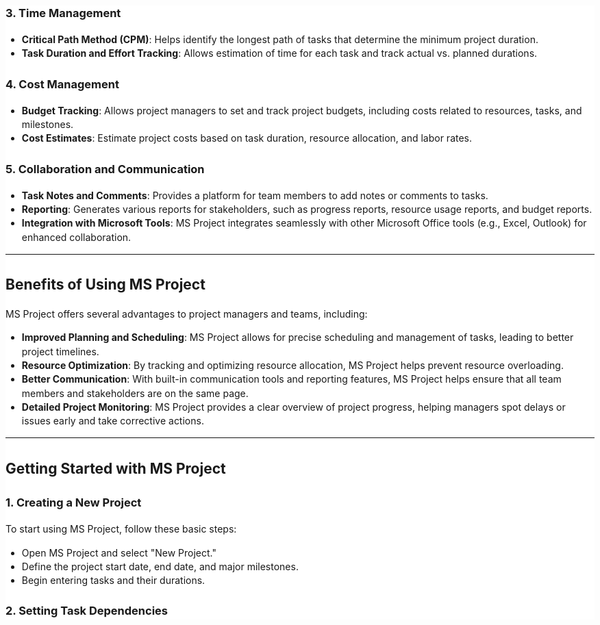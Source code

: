 ### 3. **Time Management**

- **Critical Path Method (CPM)**: Helps identify the longest path of tasks that determine the minimum project duration.
- **Task Duration and Effort Tracking**: Allows estimation of time for each task and track actual vs. planned durations.

### 4. **Cost Management**

- **Budget Tracking**: Allows project managers to set and track project budgets, including costs related to resources, tasks, and milestones.
- **Cost Estimates**: Estimate project costs based on task duration, resource allocation, and labor rates.

### 5. **Collaboration and Communication**

- **Task Notes and Comments**: Provides a platform for team members to add notes or comments to tasks.
- **Reporting**: Generates various reports for stakeholders, such as progress reports, resource usage reports, and budget reports.
- **Integration with Microsoft Tools**: MS Project integrates seamlessly with other Microsoft Office tools (e.g., Excel, Outlook) for enhanced collaboration.

---

## Benefits of Using MS Project

MS Project offers several advantages to project managers and teams, including:

- **Improved Planning and Scheduling**: MS Project allows for precise scheduling and management of tasks, leading to better project timelines.
- **Resource Optimization**: By tracking and optimizing resource allocation, MS Project helps prevent resource overloading.
- **Better Communication**: With built-in communication tools and reporting features, MS Project helps ensure that all team members and stakeholders are on the same page.
- **Detailed Project Monitoring**: MS Project provides a clear overview of project progress, helping managers spot delays or issues early and take corrective actions.

---

## Getting Started with MS Project

### 1. **Creating a New Project**

To start using MS Project, follow these basic steps:

- Open MS Project and select "New Project."
- Define the project start date, end date, and major milestones.
- Begin entering tasks and their durations.

### 2. **Setting Task Dependencies**
